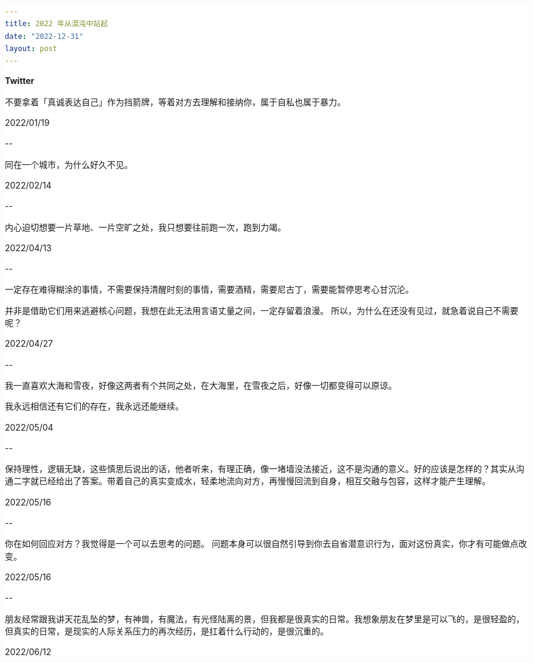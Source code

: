```yaml
---
title: 2022 年从混沌中站起
date: "2022-12-31"
layout: post
---
```


**Twitter**

不要拿着「真诚表达自己」作为挡箭牌，等着对方去理解和接纳你，属于自私也属于暴力。

2022/01/19

--

同在一个城市，为什么好久不见。

2022/02/14

--

内心迫切想要一片草地、一片空旷之处，我只想要往前跑一次，跑到力竭。

2022/04/13

--


一定存在难得糊涂的事情，不需要保持清醒时刻的事情，需要酒精，需要尼古丁，需要能暂停思考心甘沉沦。

并非是借助它们用来逃避核心问题，我想在此无法用言语丈量之间，一定存留着浪漫。
所以，为什么在还没有见过，就急着说自己不需要呢？

2022/04/27

--


我一直喜欢大海和雪夜，好像这两者有个共同之处，在大海里，在雪夜之后，好像一切都变得可以原谅。

我永远相信还有它们的存在，我永远还能继续。

2022/05/04

--

保持理性，逻辑无缺，这些慎思后说出的话，他者听来，有理正确，像一堵墙没法接近，这不是沟通的意义。好的应该是怎样的？其实从沟通二字就已经给出了答案。带着自己的真实变成水，轻柔地流向对方，再慢慢回流到自身，相互交融与包容，这样才能产生理解。

2022/05/16

--

你在如何回应对方？我觉得是一个可以去思考的问题。
问题本身可以很自然引导到你去自省潜意识行为，面对这份真实，你才有可能做点改变。

2022/05/16

--

朋友经常跟我讲天花乱坠的梦，有神兽，有魔法，有光怪陆离的景，但我都是很真实的日常。我想象朋友在梦里是可以飞的，是很轻盈的，但真实的日常，是现实的人际关系压力的再次经历，是扛着什么行动的，是很沉重的。

2022/06/12
